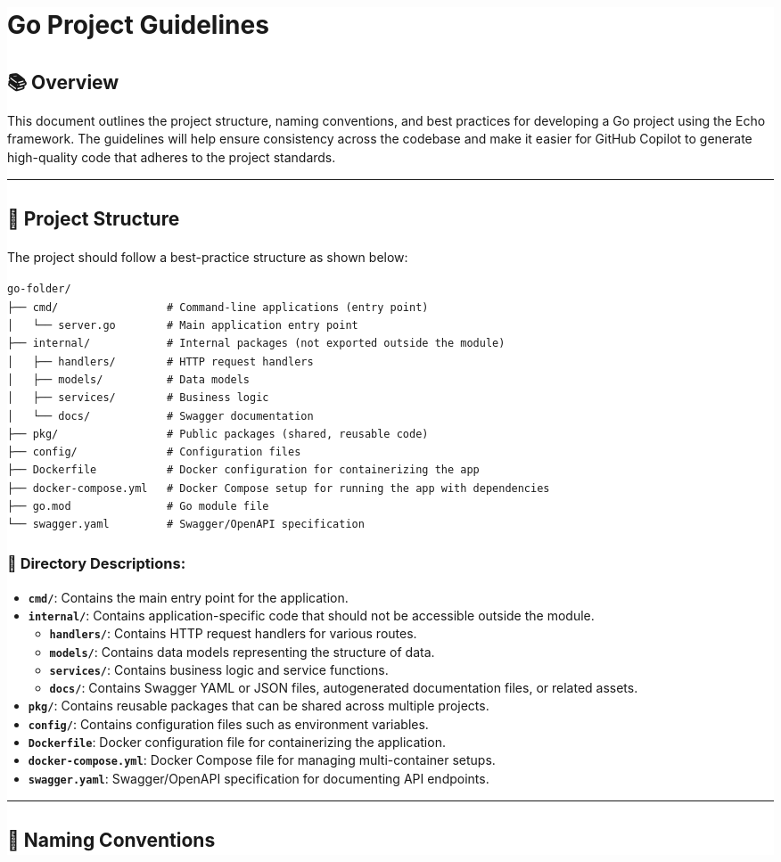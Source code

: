 # Go Project Guidelines

## 📚 Overview
This document outlines the project structure, naming conventions, and best practices for developing a Go project using the Echo framework. The guidelines will help ensure consistency across the codebase and make it easier for GitHub Copilot to generate high-quality code that adheres to the project standards.

---

## 📁 Project Structure

The project should follow a best-practice structure as shown below:

```plaintext
go-folder/
├── cmd/                 # Command-line applications (entry point)
│   └── server.go        # Main application entry point
├── internal/            # Internal packages (not exported outside the module)
│   ├── handlers/        # HTTP request handlers
│   ├── models/          # Data models
│   ├── services/        # Business logic
│   └── docs/            # Swagger documentation
├── pkg/                 # Public packages (shared, reusable code)
├── config/              # Configuration files
├── Dockerfile           # Docker configuration for containerizing the app
├── docker-compose.yml   # Docker Compose setup for running the app with dependencies
├── go.mod               # Go module file
└── swagger.yaml         # Swagger/OpenAPI specification
```

### 🔧 **Directory Descriptions:**
- **`cmd/`**: Contains the main entry point for the application.
- **`internal/`**: Contains application-specific code that should not be accessible outside the module.
  - **`handlers/`**: Contains HTTP request handlers for various routes.
  - **`models/`**: Contains data models representing the structure of data.
  - **`services/`**: Contains business logic and service functions.
  - **`docs/`**: Contains Swagger YAML or JSON files, autogenerated documentation files, or related assets.
- **`pkg/`**: Contains reusable packages that can be shared across multiple projects.
- **`config/`**: Contains configuration files such as environment variables.
- **`Dockerfile`**: Docker configuration file for containerizing the application.
- **`docker-compose.yml`**: Docker Compose file for managing multi-container setups.
- **`swagger.yaml`**: Swagger/OpenAPI specification for documenting API endpoints.

---

## 📝 Naming Conventions
